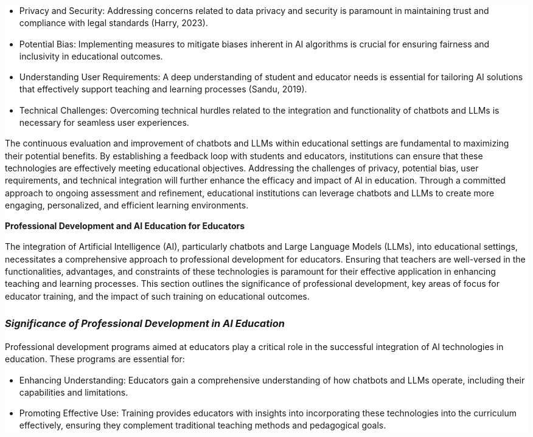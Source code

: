 - <span class="mark">Privacy and Security: Addressing concerns related
  to data privacy and security is paramount in maintaining trust and
  compliance with legal standards (Harry, 2023).</span>

- <span class="mark">Potential Bias: Implementing measures to mitigate
  biases inherent in AI algorithms is crucial for ensuring fairness and
  inclusivity in educational outcomes.</span>

- <span class="mark">Understanding User Requirements: A deep
  understanding of student and educator needs is essential for tailoring
  AI solutions that effectively support teaching and learning processes
  (Sandu, 2019).</span>

- <span class="mark">Technical Challenges: Overcoming technical hurdles
  related to the integration and functionality of chatbots and LLMs is
  necessary for seamless user experiences.</span>

<span class="mark">The continuous evaluation and improvement of chatbots
and LLMs within educational settings are fundamental to maximizing their
potential benefits. By establishing a feedback loop with students and
educators, institutions can ensure that these technologies are
effectively meeting educational objectives. Addressing the challenges of
privacy, potential bias, user requirements, and technical integration
will further enhance the efficacy and impact of AI in education. Through
a committed approach to ongoing assessment and refinement, educational
institutions can leverage chatbots and LLMs to create more engaging,
personalized, and efficient learning environments.</span>

**<span class="mark">Professional Development and AI Education for
Educators</span>**

<span class="mark">The integration of Artificial Intelligence (AI),
particularly chatbots and Large Language Models (LLMs), into educational
settings, necessitates a comprehensive approach to professional
development for educators. Ensuring that teachers are well-versed in the
functionalities, advantages, and constraints of these technologies is
paramount for their effective application in enhancing teaching and
learning processes. This section outlines the significance of
professional development, key areas of focus for educator training, and
the impact of such training on educational outcomes.</span>

### *<span class="mark">Significance of Professional Development in AI Education</span>*

<span class="mark">Professional development programs aimed at educators
play a critical role in the successful integration of AI technologies in
education. These programs are essential for:</span>

- <span class="mark">Enhancing Understanding: Educators gain a
  comprehensive understanding of how chatbots and LLMs operate,
  including their capabilities and limitations.</span>

- <span class="mark">Promoting Effective Use: Training provides
  educators with insights into incorporating these technologies into the
  curriculum effectively, ensuring they complement traditional teaching
  methods and pedagogical goals.</span>
